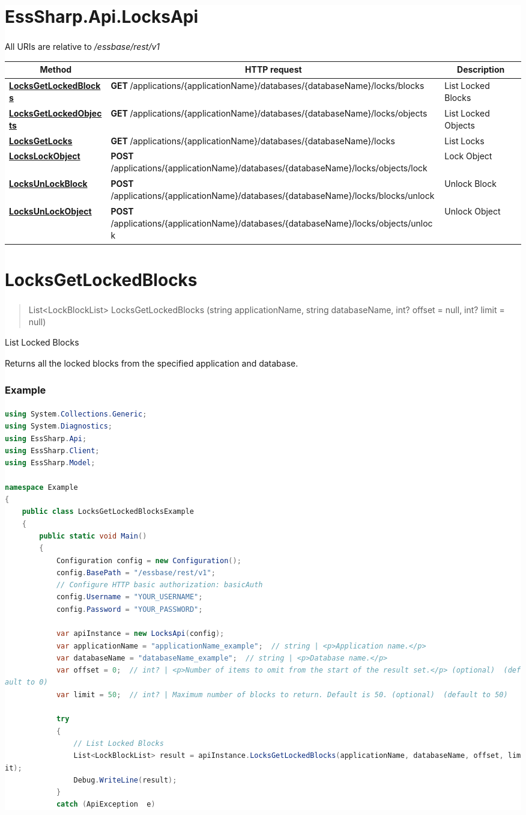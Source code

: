 # EssSharp.Api.LocksApi

All URIs are relative to */essbase/rest/v1*

| Method | HTTP request | Description |
|--------|--------------|-------------|
| [**LocksGetLockedBlocks**](LocksApi.md#locksgetlockedblocks) | **GET** /applications/{applicationName}/databases/{databaseName}/locks/blocks | List Locked Blocks |
| [**LocksGetLockedObjects**](LocksApi.md#locksgetlockedobjects) | **GET** /applications/{applicationName}/databases/{databaseName}/locks/objects | List Locked Objects |
| [**LocksGetLocks**](LocksApi.md#locksgetlocks) | **GET** /applications/{applicationName}/databases/{databaseName}/locks | List Locks |
| [**LocksLockObject**](LocksApi.md#lockslockobject) | **POST** /applications/{applicationName}/databases/{databaseName}/locks/objects/lock | Lock Object |
| [**LocksUnLockBlock**](LocksApi.md#locksunlockblock) | **POST** /applications/{applicationName}/databases/{databaseName}/locks/blocks/unlock | Unlock Block |
| [**LocksUnLockObject**](LocksApi.md#locksunlockobject) | **POST** /applications/{applicationName}/databases/{databaseName}/locks/objects/unlock | Unlock Object |

<a name="locksgetlockedblocks"></a>
# **LocksGetLockedBlocks**
> List&lt;LockBlockList&gt; LocksGetLockedBlocks (string applicationName, string databaseName, int? offset = null, int? limit = null)

List Locked Blocks

<p>Returns all the locked blocks from the specified application and database.</p>

### Example
```csharp
using System.Collections.Generic;
using System.Diagnostics;
using EssSharp.Api;
using EssSharp.Client;
using EssSharp.Model;

namespace Example
{
    public class LocksGetLockedBlocksExample
    {
        public static void Main()
        {
            Configuration config = new Configuration();
            config.BasePath = "/essbase/rest/v1";
            // Configure HTTP basic authorization: basicAuth
            config.Username = "YOUR_USERNAME";
            config.Password = "YOUR_PASSWORD";

            var apiInstance = new LocksApi(config);
            var applicationName = "applicationName_example";  // string | <p>Application name.</p>
            var databaseName = "databaseName_example";  // string | <p>Database name.</p>
            var offset = 0;  // int? | <p>Number of items to omit from the start of the result set.</p> (optional)  (default to 0)
            var limit = 50;  // int? | Maximum number of blocks to return. Default is 50. (optional)  (default to 50)

            try
            {
                // List Locked Blocks
                List<LockBlockList> result = apiInstance.LocksGetLockedBlocks(applicationName, databaseName, offset, limit);
                Debug.WriteLine(result);
            }
            catch (ApiException  e)
```